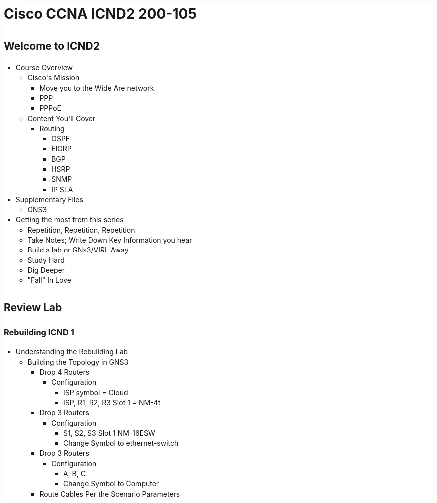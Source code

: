 # Cisco CCNA ICND2 200-105

## Welcome to ICND2

* Course Overview
  * Cisco's Mission
    * Move you to the Wide Are network
    * PPP
    * PPPoE
  * Content You'll Cover
    * Routing
      * OSPF
      * EIGRP
      * BGP
      * HSRP
      * SNMP
      * IP SLA
* Supplementary Files
  * GNS3
* Getting the most from this series
  * Repetition, Repetition, Repetition
  * Take Notes; Write Down Key Information you hear
  * Build a lab or GNs3/VIRL Away
  * Study Hard
  * Dig Deeper
  * "Fall" In Love

## Review Lab

### Rebuilding ICND 1

* Understanding the Rebuilding Lab
  * Building the Topology in GNS3
    * Drop 4 Routers
      * Configuration
        * ISP symbol = Cloud
        * ISP, R1, R2, R3 Slot 1 = NM-4t
    * Drop 3 Routers
      * Configuration
        * S1, S2, S3 Slot 1 NM-16ESW
        * Change Symbol to ethernet-switch
    * Drop 3 Routers
      * Configuration
        * A, B, C
        * Change Symbol to Computer
    * Route Cables Per the Scenario Parameters